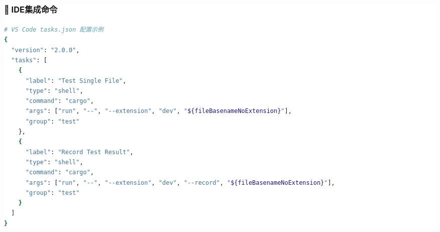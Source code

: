 ### 🔧 IDE集成命令

```bash
# VS Code tasks.json 配置示例
{
  "version": "2.0.0",
  "tasks": [
    {
      "label": "Test Single File",
      "type": "shell",
      "command": "cargo",
      "args": ["run", "--", "--extension", "dev", "${fileBasenameNoExtension}"],
      "group": "test"
    },
    {
      "label": "Record Test Result",
      "type": "shell", 
      "command": "cargo",
      "args": ["run", "--", "--extension", "dev", "--record", "${fileBasenameNoExtension}"],
      "group": "test"
    }
  ]
}
```
